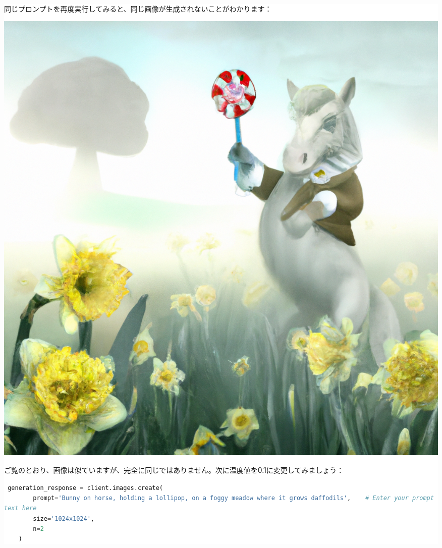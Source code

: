 同じプロンプトを再度実行してみると、同じ画像が生成されないことがわかります：

![馬に乗ったウサギの生成画像](../../../translated_images/v2-generated-image.33f55a3714efe61dc19622c869ba6cd7d6e6de562e26e95b5810486187aace39.ja.png)

ご覧のとおり、画像は似ていますが、完全に同じではありません。次に温度値を0.1に変更してみましょう：

```python
 generation_response = client.images.create(
        prompt='Bunny on horse, holding a lollipop, on a foggy meadow where it grows daffodils',    # Enter your prompt text here
        size='1024x1024',
        n=2
    )
```
